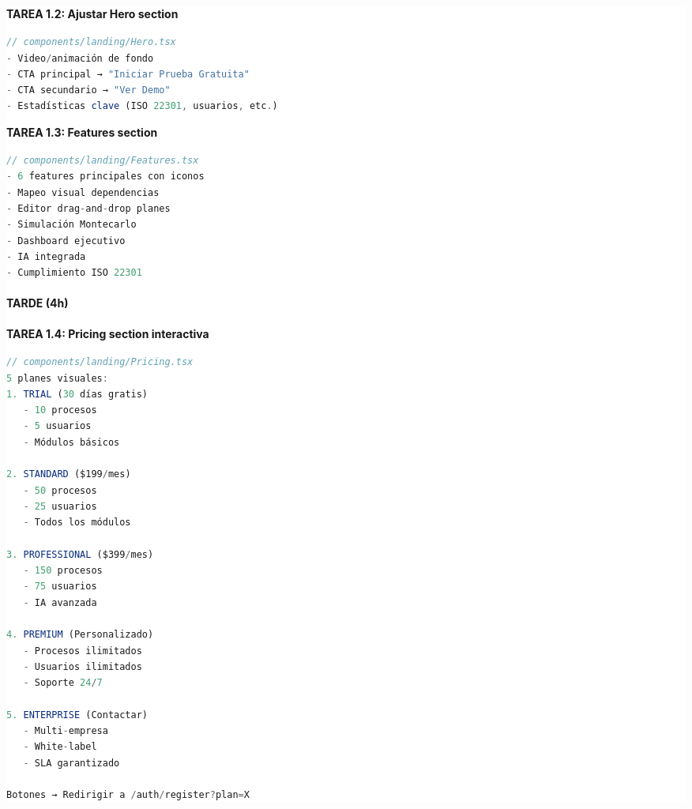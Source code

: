 **TAREA 1.2: Ajustar Hero section**
```typescript
// components/landing/Hero.tsx
- Video/animación de fondo
- CTA principal → "Iniciar Prueba Gratuita"
- CTA secundario → "Ver Demo"
- Estadísticas clave (ISO 22301, usuarios, etc.)
```

**TAREA 1.3: Features section**
```typescript
// components/landing/Features.tsx
- 6 features principales con iconos
- Mapeo visual dependencias
- Editor drag-and-drop planes
- Simulación Montecarlo
- Dashboard ejecutivo
- IA integrada
- Cumplimiento ISO 22301
```

#### TARDE (4h)

**TAREA 1.4: Pricing section interactiva**
```typescript
// components/landing/Pricing.tsx
5 planes visuales:
1. TRIAL (30 días gratis)
   - 10 procesos
   - 5 usuarios
   - Módulos básicos

2. STANDARD ($199/mes)
   - 50 procesos
   - 25 usuarios
   - Todos los módulos

3. PROFESSIONAL ($399/mes)
   - 150 procesos
   - 75 usuarios
   - IA avanzada

4. PREMIUM (Personalizado)
   - Procesos ilimitados
   - Usuarios ilimitados
   - Soporte 24/7

5. ENTERPRISE (Contactar)
   - Multi-empresa
   - White-label
   - SLA garantizado

Botones → Redirigir a /auth/register?plan=X
```
